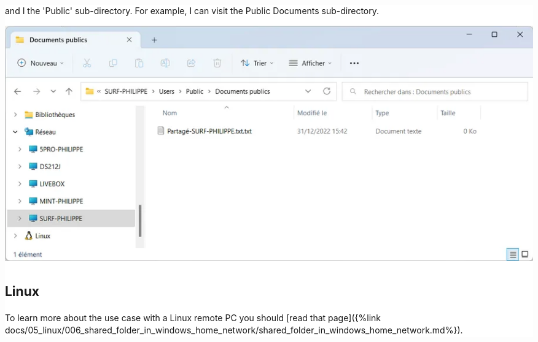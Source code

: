 
and I the 'Public' sub-directory. For example, I can visit the Public Documents sub-directory.

<div align="center">
<img src="./assets/image-50.webp" alt="" width="900" loading="lazy"/>
</div>



## Linux

To learn more about the use case with a Linux remote PC you should [read that page]({%link docs/05_linux/006_shared_folder_in_windows_home_network/shared_folder_in_windows_home_network.md%}).

